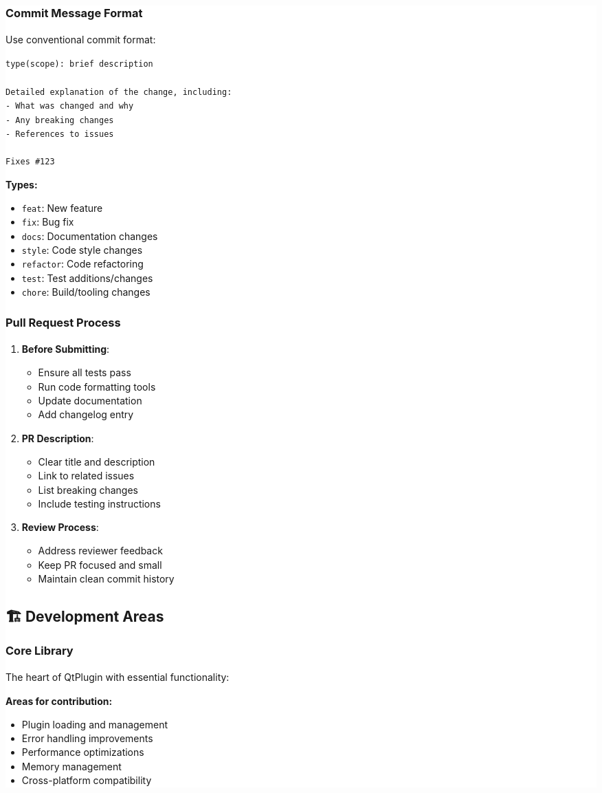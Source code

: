 ### Commit Message Format

Use conventional commit format:

```
type(scope): brief description

Detailed explanation of the change, including:
- What was changed and why
- Any breaking changes
- References to issues

Fixes #123
```

**Types:**
- `feat`: New feature
- `fix`: Bug fix
- `docs`: Documentation changes
- `style`: Code style changes
- `refactor`: Code refactoring
- `test`: Test additions/changes
- `chore`: Build/tooling changes

### Pull Request Process

1. **Before Submitting**:
   - Ensure all tests pass
   - Run code formatting tools
   - Update documentation
   - Add changelog entry

2. **PR Description**:
   - Clear title and description
   - Link to related issues
   - List breaking changes
   - Include testing instructions

3. **Review Process**:
   - Address reviewer feedback
   - Keep PR focused and small
   - Maintain clean commit history

## 🏗️ Development Areas

### Core Library

The heart of QtPlugin with essential functionality:

**Areas for contribution:**
- Plugin loading and management
- Error handling improvements
- Performance optimizations
- Memory management
- Cross-platform compatibility
